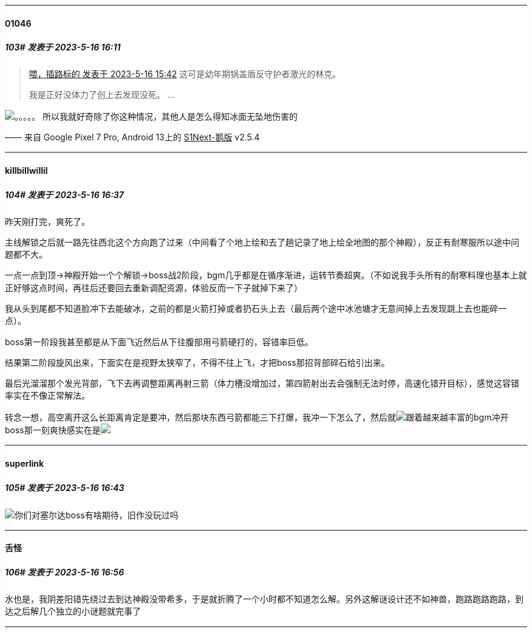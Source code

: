 *****

####  01046  
##### 103#       发表于 2023-5-16 16:11

<blockquote><a href="httphttps://bbs.saraba1st.com/2b/forum.php?mod=redirect&amp;goto=findpost&amp;pid=60864994&amp;ptid=2134277" target="_blank">喂，插路标的 发表于 2023-5-16 15:42</a>
这可是幼年期锅盖盾反守护者激光的林克。

我是正好没体力了创上去发现没死。 ...</blockquote>
<img src="https://static.saraba1st.com/image/smiley/face2017/022.png" referrerpolicy="no-referrer">。。。。。
所以我就好奇除了你这种情况，其他人是怎么得知冰面无坠地伤害的

—— 来自 Google Pixel 7 Pro, Android 13上的 [S1Next-鹅版](https://github.com/ykrank/S1-Next/releases) v2.5.4


*****

####  killbillwillil  
##### 104#       发表于 2023-5-16 16:37

昨天刚打完，爽死了。

主线解锁之后就一路先往西北这个方向跑了过来（中间看了个地上绘和去了趟记录了地上绘全地图的那个神殿），反正有耐寒服所以途中问题都不大。

一点一点到顶→神殿开始一个个解锁→boss战2阶段，bgm几乎都是在循序渐进，运转节奏超爽。（不如说我手头所有的耐寒料理也基本上就正好够这点时间，再往后还要回去重新调配资源，体验反而一下子就掉下来了）

我从头到尾都不知道脸冲下去能破冰，之前的都是火箭打掉或者扔石头上去（最后两个途中冰池塘才无意间掉上去发现跳上去也能碎一点）。

boss第一阶段我甚至都是从下面飞近然后从下往腹部用弓箭硬打的，容错率巨低。

结果第二阶段旋风出来，下面实在是视野太狭窄了，不得不往上飞，才把boss那招背部碎石给引出来。

最后光溜溜那个发光背部，飞下去再调整距离再射三箭（体力槽没增加过，第四箭射出去会强制无法时停，高速化错开目标），感觉这容错率实在不像正常解法。

转念一想，高空离开这么长距离肯定是要冲，然后那块东西弓箭都能三下打爆，我冲一下怎么了，然后就<img src="https://static.saraba1st.com/image/smiley/face2017/009.gif" referrerpolicy="no-referrer">跟着越来越丰富的bgm冲开boss那一刻爽快感实在是<img src="https://static.saraba1st.com/image/smiley/face2017/077.png" referrerpolicy="no-referrer">


*****

####  superlink  
##### 105#       发表于 2023-5-16 16:43

<img src="https://static.saraba1st.com/image/smiley/face2017/067.png" referrerpolicy="no-referrer">你们对塞尔达boss有啥期待，旧作没玩过吗


*****

####  舌怪  
##### 106#       发表于 2023-5-16 16:56

水也是，我阴差阳错先绕过去到达神殿没带希多，于是就折腾了一个小时都不知道怎么解。另外这解谜设计还不如神兽，跑路跑路跑路，到达之后解几个独立的小谜题就完事了


*****
